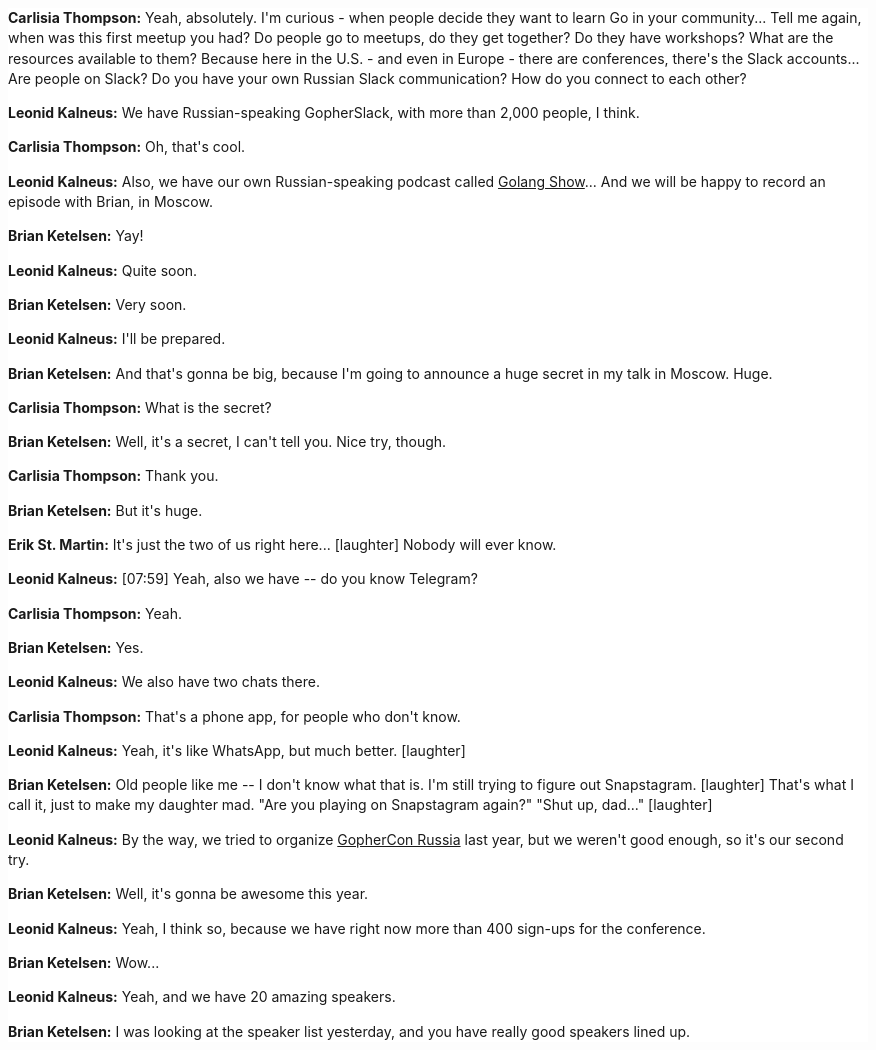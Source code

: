 **Carlisia Thompson:** Yeah, absolutely. I'm curious - when people decide they want to learn Go in your community... Tell me again, when was this first meetup you had? Do people go to meetups, do they get together? Do they have workshops? What are the resources available to them? Because here in the U.S. - and even in Europe - there are conferences, there's the Slack accounts... Are people on Slack? Do you have your own Russian Slack communication? How do you connect to each other?

**Leonid Kalneus:** We have Russian-speaking GopherSlack, with more than 2,000 people, I think.

**Carlisia Thompson:** Oh, that's cool.

**Leonid Kalneus:** Also, we have our own Russian-speaking podcast called [Golang Show](http://golangshow.com/)... And we will be happy to record an episode with Brian, in Moscow.

**Brian Ketelsen:** Yay!

**Leonid Kalneus:** Quite soon.

**Brian Ketelsen:** Very soon.

**Leonid Kalneus:** I'll be prepared.

**Brian Ketelsen:** And that's gonna be big, because I'm going to announce a huge secret in my talk in Moscow. Huge.

**Carlisia Thompson:** What is the secret?

**Brian Ketelsen:** Well, it's a secret, I can't tell you. Nice try, though.

**Carlisia Thompson:** Thank you.

**Brian Ketelsen:** But it's huge.

**Erik St. Martin:** It's just the two of us right here... \[laughter\] Nobody will ever know.

**Leonid Kalneus:** \[07:59\] Yeah, also we have -- do you know Telegram?

**Carlisia Thompson:** Yeah.

**Brian Ketelsen:** Yes.

**Leonid Kalneus:** We also have two chats there.

**Carlisia Thompson:** That's a phone app, for people who don't know.

**Leonid Kalneus:** Yeah, it's like WhatsApp, but much better. \[laughter\]

**Brian Ketelsen:** Old people like me -- I don't know what that is. I'm still trying to figure out Snapstagram. \[laughter\] That's what I call it, just to make my daughter mad. "Are you playing on Snapstagram again?" "Shut up, dad..." \[laughter\]

**Leonid Kalneus:** By the way, we tried to organize [GopherCon Russia](https://www.gophercon-russia.ru/) last year, but we weren't good enough, so it's our second try.

**Brian Ketelsen:** Well, it's gonna be awesome this year.

**Leonid Kalneus:** Yeah, I think so, because we have right now more than 400 sign-ups for the conference.

**Brian Ketelsen:** Wow...

**Leonid Kalneus:** Yeah, and we have 20 amazing speakers.

**Brian Ketelsen:** I was looking at the speaker list yesterday, and you have really good speakers lined up.
